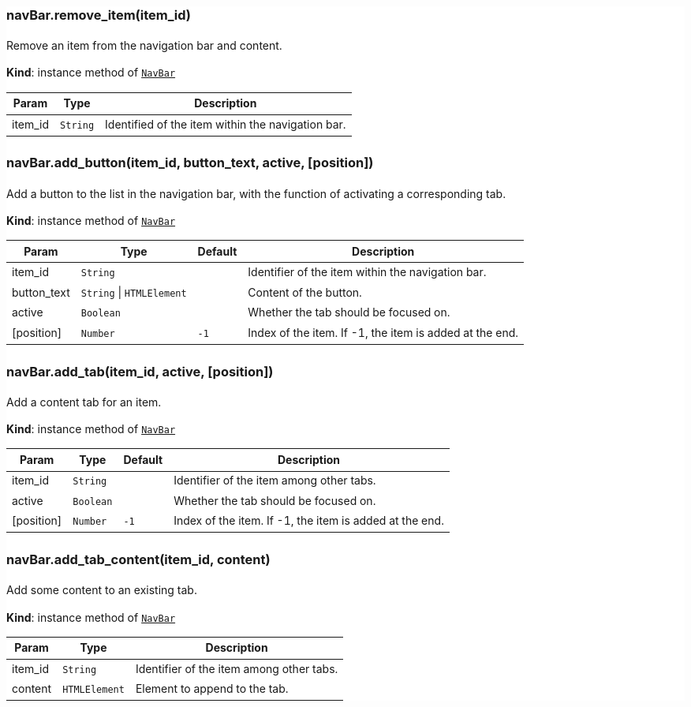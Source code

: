 <a name="NavBar+remove_item"></a>

### navBar.remove\_item(item_id)
Remove an item from the navigation bar and content.

**Kind**: instance method of [<code>NavBar</code>](#NavBar)  

| Param | Type | Description |
| --- | --- | --- |
| item_id | <code>String</code> | Identified of the item within the navigation bar. |

<a name="NavBar+add_button"></a>

### navBar.add\_button(item_id, button_text, active, [position])
Add a button to the list in the navigation bar, with the function of activating a corresponding tab.

**Kind**: instance method of [<code>NavBar</code>](#NavBar)  

| Param | Type | Default | Description |
| --- | --- | --- | --- |
| item_id | <code>String</code> |  | Identifier of the item within the navigation bar. |
| button_text | <code>String</code> \| <code>HTMLElement</code> |  | Content of the button. |
| active | <code>Boolean</code> |  | Whether the tab should be focused on. |
| [position] | <code>Number</code> | <code>-1</code> | Index of the item. If -1, the item is added at the end. |

<a name="NavBar+add_tab"></a>

### navBar.add\_tab(item_id, active, [position])
Add a content tab for an item.

**Kind**: instance method of [<code>NavBar</code>](#NavBar)  

| Param | Type | Default | Description |
| --- | --- | --- | --- |
| item_id | <code>String</code> |  | Identifier of the item among other tabs. |
| active | <code>Boolean</code> |  | Whether the tab should be focused on. |
| [position] | <code>Number</code> | <code>-1</code> | Index of the item. If -1, the item is added at the end. |

<a name="NavBar+add_tab_content"></a>

### navBar.add\_tab\_content(item_id, content)
Add some content to an existing tab.

**Kind**: instance method of [<code>NavBar</code>](#NavBar)  

| Param | Type | Description |
| --- | --- | --- |
| item_id | <code>String</code> | Identifier of the item among other tabs. |
| content | <code>HTMLElement</code> | Element to append to the tab. |
